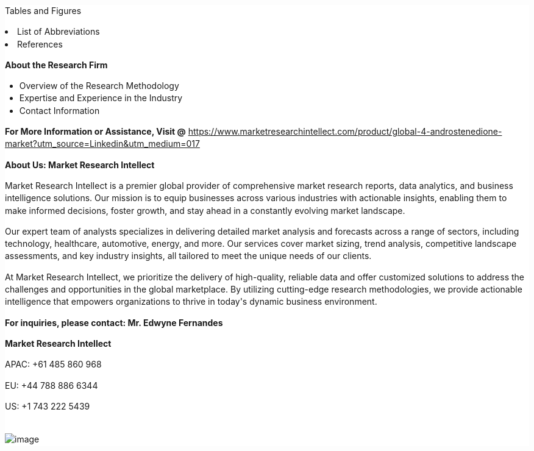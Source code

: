 Tables and Figures</li><li>List of Abbreviations</li><li>References</li></ul><p><strong>About the Research Firm</strong></p><ul><li>Overview of the Research Methodology</li><li>Expertise and Experience in the Industry</li><li>Contact Information</li></ul></div><div class="article-main__content" data-test-id="publishing-text-block"><p><span class="font-[700]"><strong>For More Information or Assistance, Visit @</strong>&nbsp;<a href="https://www.marketresearchintellect.com/product/global-4-androstenedione-market?utm_source=Linkedin&utm_medium=017">https://www.marketresearchintellect.com/product/global-4-androstenedione-market?utm_source=Linkedin&utm_medium=017</a></span></p><p><strong>About Us: Market Research Intellect</strong></p><p>Market Research Intellect is a premier global provider of comprehensive market research reports, data analytics, and business intelligence solutions. Our mission is to equip businesses across various industries with actionable insights, enabling them to make informed decisions, foster growth, and stay ahead in a constantly evolving market landscape.</p><p>Our expert team of analysts specializes in delivering detailed market analysis and forecasts across a range of sectors, including technology, healthcare, automotive, energy, and more. Our services cover market sizing, trend analysis, competitive landscape assessments, and key industry insights, all tailored to meet the unique needs of our clients.</p><p>At Market Research Intellect, we prioritize the delivery of high-quality, reliable data and offer customized solutions to address the challenges and opportunities in the global marketplace. By utilizing cutting-edge research methodologies, we provide actionable intelligence that empowers organizations to thrive in today's dynamic business environment.</p><p><strong>For inquiries, please contact: Mr. Edwyne Fernandes</strong></p><p><strong>Market Research Intellect</strong></p><p>APAC: +61 485 860 968</p><p>EU: +44 788 886 6344</p><p>US: +1 743 222 5439</p></div><div class="article-main__content" data-test-id="publishing-text-block">&nbsp;</div>
![image](https://github.com/user-attachments/assets/557bb8c9-7621-469b-8ff3-d43045636637)
